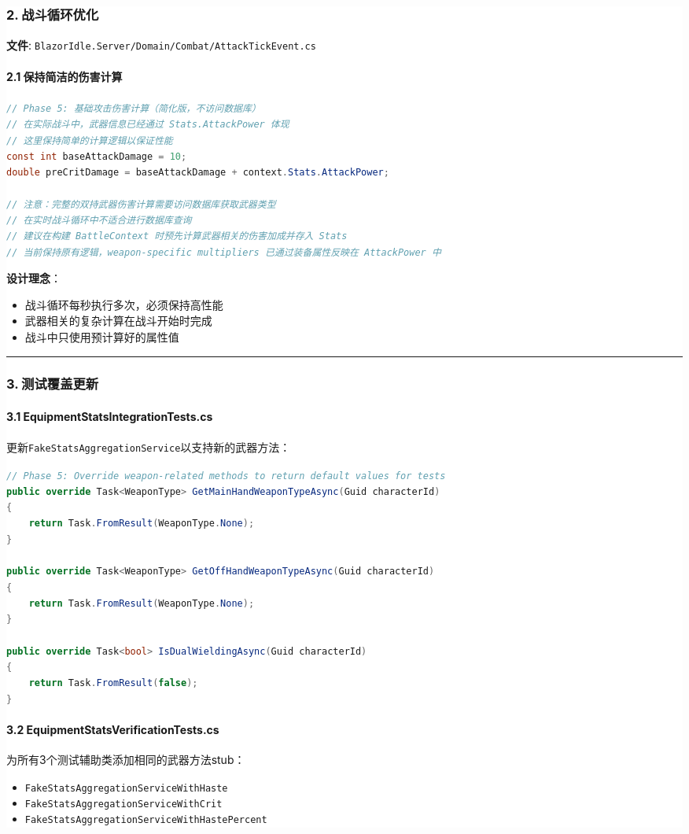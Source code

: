 
### 2. 战斗循环优化

**文件**: `BlazorIdle.Server/Domain/Combat/AttackTickEvent.cs`

#### 2.1 保持简洁的伤害计算

```csharp
// Phase 5: 基础攻击伤害计算（简化版，不访问数据库）
// 在实际战斗中，武器信息已经通过 Stats.AttackPower 体现
// 这里保持简单的计算逻辑以保证性能
const int baseAttackDamage = 10;
double preCritDamage = baseAttackDamage + context.Stats.AttackPower;

// 注意：完整的双持武器伤害计算需要访问数据库获取武器类型
// 在实时战斗循环中不适合进行数据库查询
// 建议在构建 BattleContext 时预先计算武器相关的伤害加成并存入 Stats
// 当前保持原有逻辑，weapon-specific multipliers 已通过装备属性反映在 AttackPower 中
```

**设计理念**：
- 战斗循环每秒执行多次，必须保持高性能
- 武器相关的复杂计算在战斗开始时完成
- 战斗中只使用预计算好的属性值

---

### 3. 测试覆盖更新

#### 3.1 EquipmentStatsIntegrationTests.cs

更新`FakeStatsAggregationService`以支持新的武器方法：

```csharp
// Phase 5: Override weapon-related methods to return default values for tests
public override Task<WeaponType> GetMainHandWeaponTypeAsync(Guid characterId)
{
    return Task.FromResult(WeaponType.None);
}

public override Task<WeaponType> GetOffHandWeaponTypeAsync(Guid characterId)
{
    return Task.FromResult(WeaponType.None);
}

public override Task<bool> IsDualWieldingAsync(Guid characterId)
{
    return Task.FromResult(false);
}
```

#### 3.2 EquipmentStatsVerificationTests.cs

为所有3个测试辅助类添加相同的武器方法stub：
- `FakeStatsAggregationServiceWithHaste`
- `FakeStatsAggregationServiceWithCrit`
- `FakeStatsAggregationServiceWithHastePercent`
